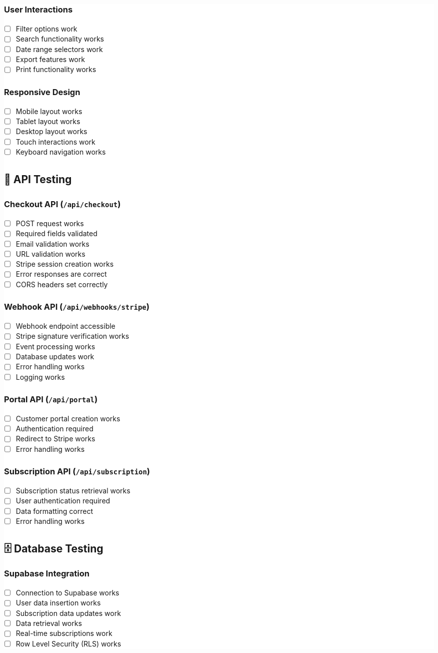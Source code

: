 ### User Interactions
- [ ] Filter options work
- [ ] Search functionality works
- [ ] Date range selectors work
- [ ] Export features work
- [ ] Print functionality works

### Responsive Design
- [ ] Mobile layout works
- [ ] Tablet layout works
- [ ] Desktop layout works
- [ ] Touch interactions work
- [ ] Keyboard navigation works

## 🔌 **API Testing**

### Checkout API (`/api/checkout`)
- [ ] POST request works
- [ ] Required fields validated
- [ ] Email validation works
- [ ] URL validation works
- [ ] Stripe session creation works
- [ ] Error responses are correct
- [ ] CORS headers set correctly

### Webhook API (`/api/webhooks/stripe`)
- [ ] Webhook endpoint accessible
- [ ] Stripe signature verification works
- [ ] Event processing works
- [ ] Database updates work
- [ ] Error handling works
- [ ] Logging works

### Portal API (`/api/portal`)
- [ ] Customer portal creation works
- [ ] Authentication required
- [ ] Redirect to Stripe works
- [ ] Error handling works

### Subscription API (`/api/subscription`)
- [ ] Subscription status retrieval works
- [ ] User authentication required
- [ ] Data formatting correct
- [ ] Error handling works

## 🗄️ **Database Testing**

### Supabase Integration
- [ ] Connection to Supabase works
- [ ] User data insertion works
- [ ] Subscription data updates work
- [ ] Data retrieval works
- [ ] Real-time subscriptions work
- [ ] Row Level Security (RLS) works
